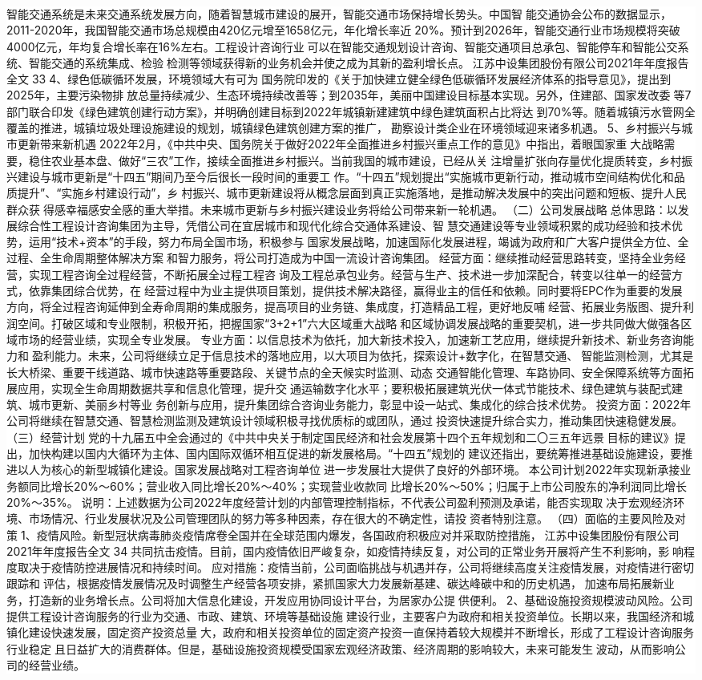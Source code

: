智能交通系统是未来交通系统发展方向，随着智慧城市建设的展开，智能交通市场保持增长势头。中国智
能交通协会公布的数据显示，2011-2020年，我国智能交通市场总规模由420亿元增至1658亿元，年化增长率近
20%。预计到2026年，智能交通行业市场规模将突破4000亿元，年均复合增长率在16%左右。工程设计咨询行业
可以在智能交通规划设计咨询、智能交通项目总承包、智能停车和智能公交系统、智能交通的系统集成、检验
检测等领域获得新的业务机会并使之成为其新的盈利增长点。
江苏中设集团股份有限公司2021年年度报告全文
33
4、绿色低碳循环发展，环境领域大有可为
国务院印发的《关于加快建立健全绿色低碳循环发展经济体系的指导意见》，提出到2025年，主要污染物排
放总量持续减少、生态环境持续改善等；到2035年，美丽中国建设目标基本实现。另外，住建部、国家发改委
等7部门联合印发《绿色建筑创建行动方案》，并明确创建目标到2022年城镇新建建筑中绿色建筑面积占比将达
到70%等。随着城镇污水管网全覆盖的推进，城镇垃圾处理设施建设的规划，城镇绿色建筑创建方案的推广，
勘察设计类企业在环境领域迎来诸多机遇。
5、乡村振兴与城市更新带来新机遇
2022年2月，《中共中央、国务院关于做好2022年全面推进乡村振兴重点工作的意见》中指出，着眼国家重
大战略需要，稳住农业基本盘、做好“三农”工作，接续全面推进乡村振兴。当前我国的城市建设，已经从关
注增量扩张向存量优化提质转变，乡村振兴建设与城市更新是“十四五”期间乃至今后很长一段时间的重要工
作。“十四五”规划提出“实施城市更新行动，推动城市空间结构优化和品质提升”、“实施乡村建设行动”，乡
村振兴、城市更新建设将从概念层面到真正实施落地，是推动解决发展中的突出问题和短板、提升人民群众获
得感幸福感安全感的重大举措。未来城市更新与乡村振兴建设业务将给公司带来新一轮机遇。
（二）公司发展战略
总体思路：以发展综合性工程设计咨询集团为主导，凭借公司在宜居城市和现代化综合交通体系建设、智
慧交通建设等专业领域积累的成功经验和技术优势，运用“技术+资本”的手段，努力布局全国市场，积极参与
国家发展战略，加速国际化发展进程，竭诚为政府和广大客户提供全方位、全过程、全生命周期整体解决方案
和智力服务，将公司打造成为中国一流设计咨询集团。
经营方面：继续推动经营思路转变，坚持全业务经营，实现工程咨询全过程经营，不断拓展全过程工程咨
询及工程总承包业务。经营与生产、技术进一步加深配合，转变以往单一的经营方式，依靠集团综合优势，在
经营过程中为业主提供项目策划，提供技术解决路径，赢得业主的信任和依赖。同时要将EPC作为重要的发展
方向，将全过程咨询延伸到全寿命周期的集成服务，提高项目的业务链、集成度，打造精品工程，更好地反哺
经营、拓展业务版图、提升利润空间。打破区域和专业限制，积极开拓，把握国家“3+2+1”六大区域重大战略
和区域协调发展战略的重要契机，进一步共同做大做强各区域市场的经营业绩，实现全专业发展。
专业方面：以信息技术为依托，加大新技术投入，加速新工艺应用，继续提升新技术、新业务咨询能力和
盈利能力。未来，公司将继续立足于信息技术的落地应用，以大项目为依托，探索设计+数字化，在智慧交通、
智能监测检测，尤其是长大桥梁、重要干线道路、城市快速路等重要路段、关键节点的全天候实时监测、动态
交通智能化管理、车路协同、安全保障系统等方面拓展应用，实现全生命周期数据共享和信息化管理，提升交
通运输数字化水平；要积极拓展建筑光伏一体式节能技术、绿色建筑与装配式建筑、城市更新、美丽乡村等业
务创新与应用，提升集团综合咨询业务能力，彰显中设一站式、集成化的综合技术优势。
投资方面：2022年公司将继续在智慧交通、智慧检测监测及建筑设计领域积极寻找优质标的或团队，通过
投资快速提升综合实力，推动集团快速稳健发展。
（三）经营计划
党的十九届五中全会通过的《中共中央关于制定国民经济和社会发展第十四个五年规划和二〇三五年远景
目标的建议》提出，加快构建以国内大循环为主体、国内国际双循环相互促进的新发展格局。“十四五”规划的
建议还指出，要统筹推进基础设施建设，要推进以人为核心的新型城镇化建设。国家发展战略对工程咨询单位
进一步发展壮大提供了良好的外部环境。
本公司计划2022年实现新承接业务额同比增长20%～60%；营业收入同比增长20%～40%；实现营业收款同
比增长20%～50%；归属于上市公司股东的净利润同比增长20%～35%。
说明：上述数据为公司2022年度经营计划的内部管理控制指标，不代表公司盈利预测及承诺，能否实现取
决于宏观经济环境、市场情况、行业发展状况及公司管理团队的努力等多种因素，存在很大的不确定性，请投
资者特别注意。
（四）面临的主要风险及对策
1、疫情风险。新型冠状病毒肺炎疫情席卷全国并在全球范围内爆发，各国政府积极应对并采取防控措施，
江苏中设集团股份有限公司2021年年度报告全文
34
共同抗击疫情。目前，国内疫情依旧严峻复杂，如疫情持续反复，对公司的正常业务开展将产生不利影响，影
响程度取决于疫情防控进展情况和持续时间。
应对措施：疫情当前，公司面临挑战与机遇并存，公司将继续高度关注疫情发展，对疫情进行密切跟踪和
评估，根据疫情发展情况及时调整生产经营各项安排，紧抓国家大力发展新基建、碳达峰碳中和的历史机遇，
加速布局拓展新业务，打造新的业务增长点。公司将加大信息化建设，开发应用协同设计平台，为居家办公提
供便利。
2、基础设施投资规模波动风险。公司提供工程设计咨询服务的行业为交通、市政、建筑、环境等基础设施
建设行业，主要客户为政府和相关投资单位。长期以来，我国经济和城镇化建设快速发展，固定资产投资总量
大，政府和相关投资单位的固定资产投资一直保持着较大规模并不断增长，形成了工程设计咨询服务行业稳定
且日益扩大的消费群体。但是，基础设施投资规模受国家宏观经济政策、经济周期的影响较大，未来可能发生
波动，从而影响公司的经营业绩。